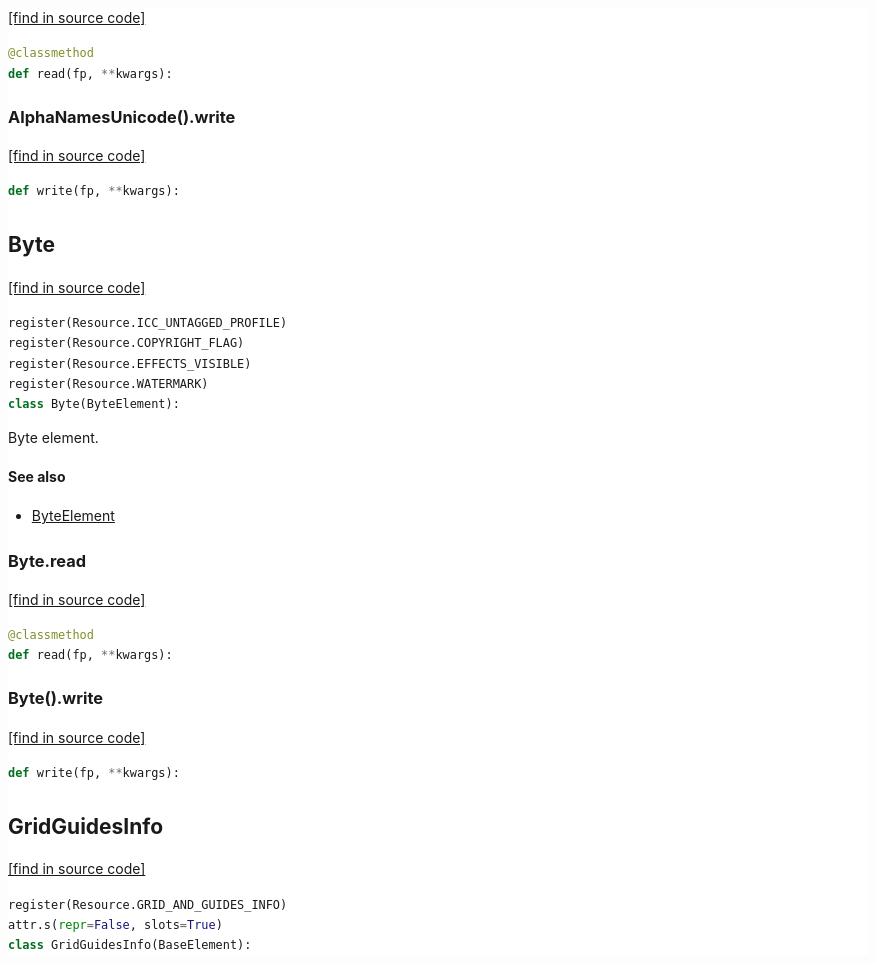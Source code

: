 [[find in source code]](../../../psdtoolsx/psd/image_resources.py#L318)

```python
@classmethod
def read(fp, **kwargs):
```

### AlphaNamesUnicode().write

[[find in source code]](../../../psdtoolsx/psd/image_resources.py#L325)

```python
def write(fp, **kwargs):
```

## Byte

[[find in source code]](../../../psdtoolsx/psd/image_resources.py#L333)

```python
register(Resource.ICC_UNTAGGED_PROFILE)
register(Resource.COPYRIGHT_FLAG)
register(Resource.EFFECTS_VISIBLE)
register(Resource.WATERMARK)
class Byte(ByteElement):
```

Byte element.

#### See also

- [ByteElement](base.md#byteelement)

### Byte.read

[[find in source code]](../../../psdtoolsx/psd/image_resources.py#L338)

```python
@classmethod
def read(fp, **kwargs):
```

### Byte().write

[[find in source code]](../../../psdtoolsx/psd/image_resources.py#L342)

```python
def write(fp, **kwargs):
```

## GridGuidesInfo

[[find in source code]](../../../psdtoolsx/psd/image_resources.py#L348)

```python
register(Resource.GRID_AND_GUIDES_INFO)
attr.s(repr=False, slots=True)
class GridGuidesInfo(BaseElement):
```
